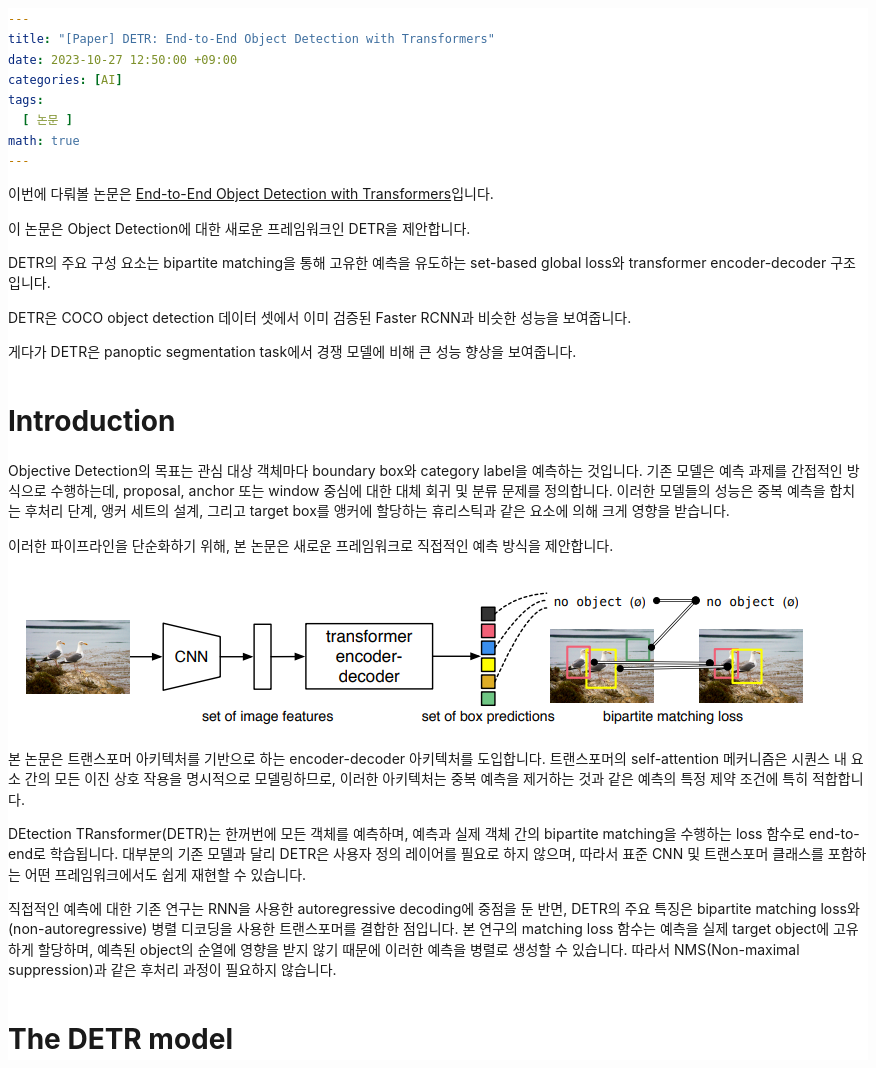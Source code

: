 ```yaml
---
title: "[Paper] DETR: End-to-End Object Detection with Transformers"
date: 2023-10-27 12:50:00 +09:00
categories: [AI]
tags:
  [ 논문 ]
math: true
---
```


이번에 다뤄볼 논문은 [End-to-End Object Detection with Transformers](https://arxiv.org/pdf/2005.12872.pdf)입니다.

이 논문은 Object Detection에 대한 새로운 프레임워크인 DETR을 제안합니다.  

DETR의 주요 구성 요소는 bipartite matching을 통해 고유한 예측을 유도하는 set-based global loss와 transformer encoder-decoder 구조입니다.

DETR은 COCO object detection 데이터 셋에서 이미 검증된 Faster RCNN과 비슷한 성능을 보여줍니다.

게다가 DETR은 panoptic segmentation task에서 경쟁 모델에 비해 큰 성능 향상을 보여줍니다.

# Introduction

Objective Detection의 목표는 관심 대상 객체마다 boundary box와 category label을 예측하는 것입니다. 기존 모델은 예측 과제를 간접적인 방식으로 수행하는데, proposal, anchor 또는 window 중심에 대한 대체 회귀 및 분류 문제를 정의합니다. 이러한 모델들의 성능은 중복 예측을 합치는 후처리 단계, 앵커 세트의 설계, 그리고 target box를 앵커에 할당하는 휴리스틱과 같은 요소에 의해 크게 영향을 받습니다.

이러한 파이프라인을 단순화하기 위해, 본 논문은 새로운 프레임워크로 직접적인 예측 방식을 제안합니다. 

![fig1](/assets/img/DETR/fig1.png)

본 논문은 트랜스포머 아키텍처를 기반으로 하는 encoder-decoder 아키텍처를 도입합니다. 트랜스포머의 self-attention 메커니즘은 시퀀스 내 요소 간의 모든 이진 상호 작용을 명시적으로 모델링하므로, 이러한 아키텍처는 중복 예측을 제거하는 것과 같은 예측의 특정 제약 조건에 특히 적합합니다.

DEtection TRansformer(DETR)는 한꺼번에 모든 객체를 예측하며, 예측과 실제 객체 간의 bipartite matching을 수행하는 loss 함수로 end-to-end로 학습됩니다. 대부분의 기존 모델과 달리 DETR은 사용자 정의 레이어를 필요로 하지 않으며, 따라서 표준 CNN 및 트랜스포머 클래스를 포함하는 어떤 프레임워크에서도 쉽게 재현할 수 있습니다.

직접적인 예측에 대한 기존 연구는 RNN을 사용한 autoregressive decoding에 중점을 둔 반면, DETR의 주요 특징은 bipartite matching loss와 (non-autoregressive) 병렬 디코딩을 사용한 트랜스포머를 결합한 점입니다.
본 연구의 matching loss 함수는 예측을 실제 target object에 고유하게 할당하며, 예측된 object의 순열에 영향을 받지 않기 때문에 이러한 예측을 병렬로 생성할 수 있습니다. 따라서 NMS(Non-maximal suppression)과 같은 후처리 과정이 필요하지 않습니다.


# The DETR model
